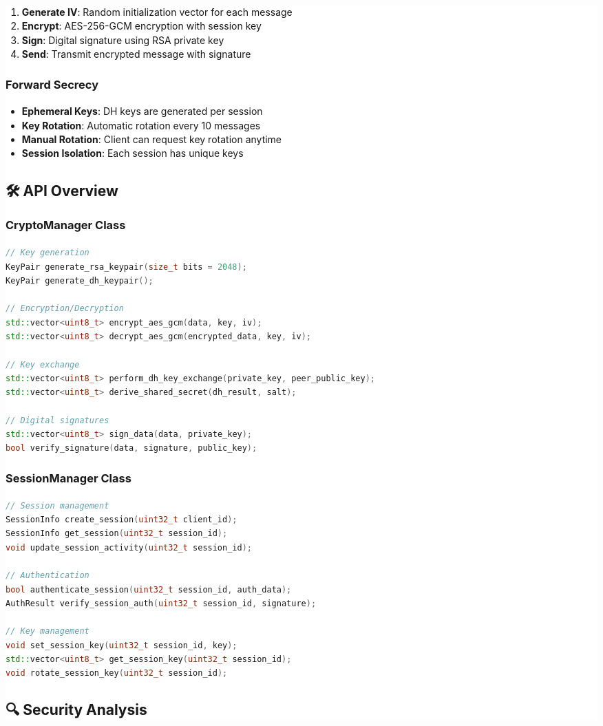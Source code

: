 1. **Generate IV**: Random initialization vector for each message
2. **Encrypt**: AES-256-GCM encryption with session key
3. **Sign**: Digital signature using RSA private key
4. **Send**: Transmit encrypted message with signature

### Forward Secrecy

- **Ephemeral Keys**: DH keys are generated per session
- **Key Rotation**: Automatic rotation every 10 messages
- **Manual Rotation**: Client can request key rotation anytime
- **Session Isolation**: Each session has unique keys

## 🛠️ API Overview

### CryptoManager Class
```cpp
// Key generation
KeyPair generate_rsa_keypair(size_t bits = 2048);
KeyPair generate_dh_keypair();

// Encryption/Decryption
std::vector<uint8_t> encrypt_aes_gcm(data, key, iv);
std::vector<uint8_t> decrypt_aes_gcm(encrypted_data, key, iv);

// Key exchange
std::vector<uint8_t> perform_dh_key_exchange(private_key, peer_public_key);
std::vector<uint8_t> derive_shared_secret(dh_result, salt);

// Digital signatures
std::vector<uint8_t> sign_data(data, private_key);
bool verify_signature(data, signature, public_key);
```

### SessionManager Class
```cpp
// Session management
SessionInfo create_session(uint32_t client_id);
SessionInfo get_session(uint32_t session_id);
void update_session_activity(uint32_t session_id);

// Authentication
bool authenticate_session(uint32_t session_id, auth_data);
AuthResult verify_session_auth(uint32_t session_id, signature);

// Key management
void set_session_key(uint32_t session_id, key);
std::vector<uint8_t> get_session_key(uint32_t session_id);
void rotate_session_key(uint32_t session_id);
```

## 🔍 Security Analysis
